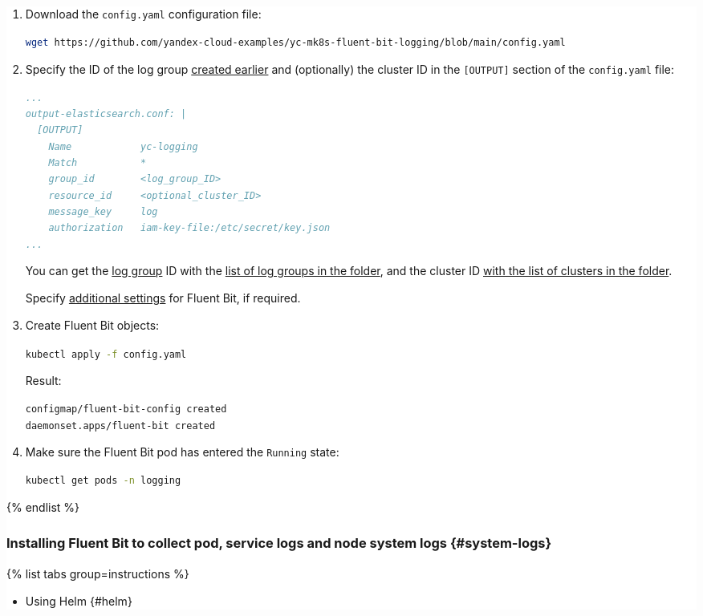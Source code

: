   1. Download the `config.yaml` configuration file:

     ```bash
     wget https://github.com/yandex-cloud-examples/yc-mk8s-fluent-bit-logging/blob/main/config.yaml
     ```

  1. Specify the ID of the log group [created earlier](#before-you-begin) and (optionally) the cluster ID in the `[OUTPUT]` section of the `config.yaml` file:

     
     ```yaml
     ...
     output-elasticsearch.conf: |
       [OUTPUT]
         Name            yc-logging
         Match           *
         group_id        <log_group_ID>
         resource_id     <optional_cluster_ID>
         message_key     log
         authorization   iam-key-file:/etc/secret/key.json
     ...
     ```


     You can get the [log group](../../logging/concepts/log-group.md) ID with the [list of log groups in the folder](../../logging/operations/list.md), and the cluster ID [with the list of clusters in the folder](../../managed-kubernetes/operations/kubernetes-cluster/kubernetes-cluster-list.md#list).

     Specify [additional settings](https://github.com/yandex-cloud/fluent-bit-plugin-yandex#configuration-parameters) for Fluent Bit, if required.
  1. Create Fluent Bit objects:

     ```bash
     kubectl apply -f config.yaml
     ```

     Result:

     ```text
     configmap/fluent-bit-config created
     daemonset.apps/fluent-bit created
     ```

  1. Make sure the Fluent Bit pod has entered the `Running` state:

     ```bash
     kubectl get pods -n logging
     ```

{% endlist %}

### Installing Fluent Bit to collect pod, service logs and node system logs {#system-logs}

{% list tabs group=instructions %}


- Using Helm {#helm}
